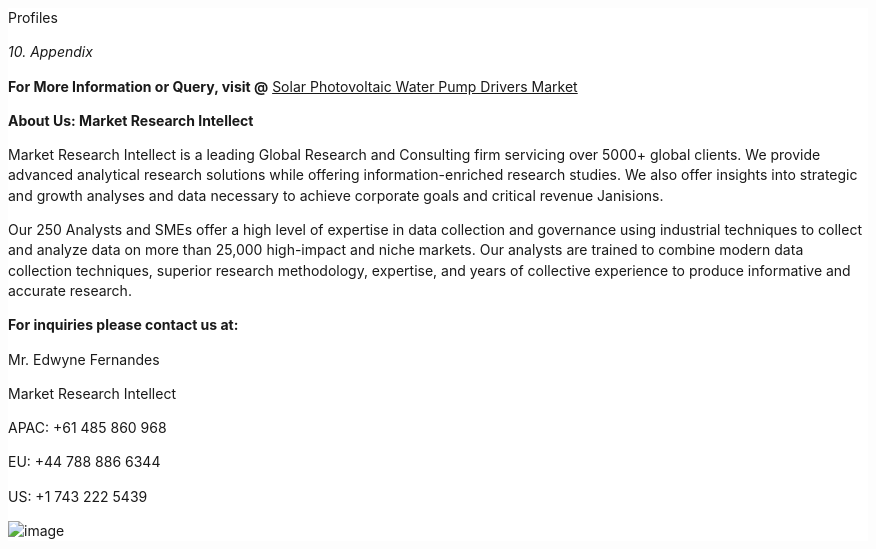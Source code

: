 Profiles</span></em></p><p><em><span class="font-[700]">10. Appendix</span></em></p><p><span class="font-[700]"><strong>For More Information or Query, visit&nbsp;@</strong>&nbsp;</span><span class="font-[700]"><a href="https://www.marketresearchintellect.com/product/global-solar-photovoltaic-water-pump-drivers-market/?utm_source=Linkedin&utm_medium=017" target="_blank" data-tracking-control-name="article-ssr-frontend-pulse_little-text-block" data-tracking-will-navigate="" data-test-link="">Solar Photovoltaic Water Pump Drivers Market</a></span></p><p><strong><span class="font-[700]">About Us: Market Research Intellect</span></strong></p><p><span class="">Market Research Intellect is a leading Global Research and Consulting firm servicing over 5000+ global clients. We provide advanced analytical research solutions while offering information-enriched research studies.&nbsp;</span>We also offer insights into strategic and growth analyses and data necessary to achieve corporate goals and critical revenue Janisions.</p><p><span class="">Our 250 Analysts and SMEs offer a high level of expertise in data collection and governance using industrial techniques to collect and analyze data on more than 25,000 high-impact and niche markets. Our analysts are trained to combine modern data collection techniques, superior research methodology, expertise, and years of collective experience to produce informative and accurate research.</span></p><p><strong>For inquiries please contact us at:</strong></p><p>Mr. Edwyne Fernandes</p><p>Market Research Intellect</p><p>APAC: +61 485 860 968</p><p>EU: +44 788 886 6344</p><p>US: +1 743 222 5439</p>
![image](https://github.com/user-attachments/assets/4dd3a7ae-d4f5-4841-94cb-997989d19e14)
